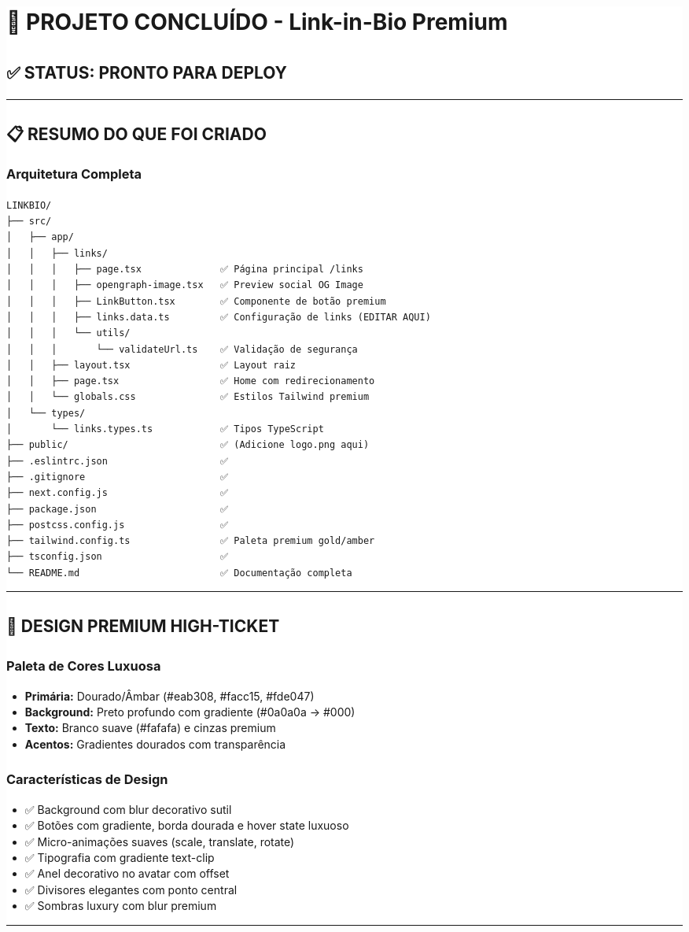 # 🎯 PROJETO CONCLUÍDO - Link-in-Bio Premium

## ✅ STATUS: PRONTO PARA DEPLOY

---

## 📋 RESUMO DO QUE FOI CRIADO

### **Arquitetura Completa**

```
LINKBIO/
├── src/
│   ├── app/
│   │   ├── links/
│   │   │   ├── page.tsx              ✅ Página principal /links
│   │   │   ├── opengraph-image.tsx   ✅ Preview social OG Image
│   │   │   ├── LinkButton.tsx        ✅ Componente de botão premium
│   │   │   ├── links.data.ts         ✅ Configuração de links (EDITAR AQUI)
│   │   │   └── utils/
│   │   │       └── validateUrl.ts    ✅ Validação de segurança
│   │   ├── layout.tsx                ✅ Layout raiz
│   │   ├── page.tsx                  ✅ Home com redirecionamento
│   │   └── globals.css               ✅ Estilos Tailwind premium
│   └── types/
│       └── links.types.ts            ✅ Tipos TypeScript
├── public/                           ✅ (Adicione logo.png aqui)
├── .eslintrc.json                    ✅
├── .gitignore                        ✅
├── next.config.js                    ✅
├── package.json                      ✅
├── postcss.config.js                 ✅
├── tailwind.config.ts                ✅ Paleta premium gold/amber
├── tsconfig.json                     ✅
└── README.md                         ✅ Documentação completa
```

---

## 🎨 DESIGN PREMIUM HIGH-TICKET

### **Paleta de Cores Luxuosa**
- **Primária:** Dourado/Âmbar (#eab308, #facc15, #fde047)
- **Background:** Preto profundo com gradiente (#0a0a0a → #000)
- **Texto:** Branco suave (#fafafa) e cinzas premium
- **Acentos:** Gradientes dourados com transparência

### **Características de Design**
- ✅ Background com blur decorativo sutil
- ✅ Botões com gradiente, borda dourada e hover state luxuoso
- ✅ Micro-animações suaves (scale, translate, rotate)
- ✅ Tipografia com gradiente text-clip
- ✅ Anel decorativo no avatar com offset
- ✅ Divisores elegantes com ponto central
- ✅ Sombras luxury com blur premium

---